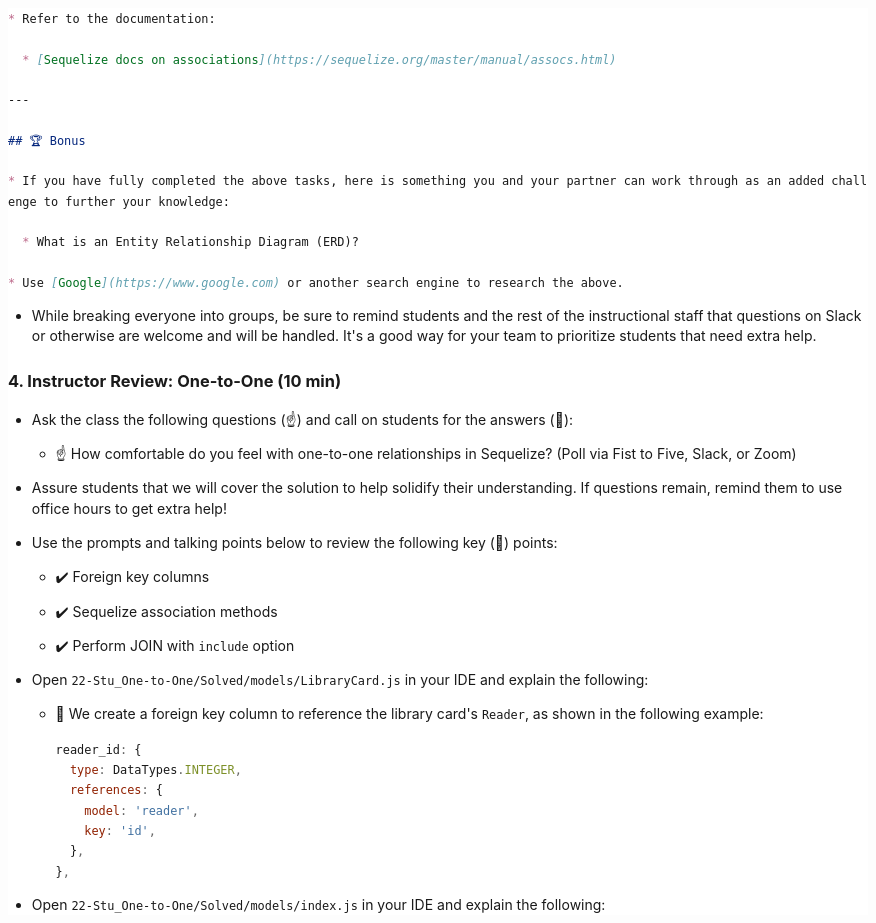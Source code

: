  ```md
  * Refer to the documentation: 

    * [Sequelize docs on associations](https://sequelize.org/master/manual/assocs.html)

  ---

  ## 🏆 Bonus

  * If you have fully completed the above tasks, here is something you and your partner can work through as an added challenge to further your knowledge:

    * What is an Entity Relationship Diagram (ERD)?

  * Use [Google](https://www.google.com) or another search engine to research the above.

  ```

* While breaking everyone into groups, be sure to remind students and the rest of the instructional staff that questions on Slack or otherwise are welcome and will be handled. It's a good way for your team to prioritize students that need extra help.

### 4. Instructor Review: One-to-One (10 min)  

* Ask the class the following questions (☝️) and call on students for the answers (🙋):

  * ☝️ How comfortable do you feel with one-to-one relationships in Sequelize? (Poll via Fist to Five, Slack, or Zoom)

* Assure students that we will cover the solution to help solidify their understanding. If questions remain, remind them to use office hours to get extra help!

* Use the prompts and talking points below to review the following key (🔑) points:

  * ✔️ Foreign key columns

  * ✔️ Sequelize association methods

  * ✔️ Perform JOIN with `include` option

* Open `22-Stu_One-to-One/Solved/models/LibraryCard.js` in your IDE and explain the following: 

  * 🔑 We create a foreign key column to reference the library card's `Reader`, as shown in the following example:

    ```js
    reader_id: {
      type: DataTypes.INTEGER,
      references: {
        model: 'reader',
        key: 'id',
      },
    },
    ```

* Open `22-Stu_One-to-One/Solved/models/index.js` in your IDE and explain the following: 

